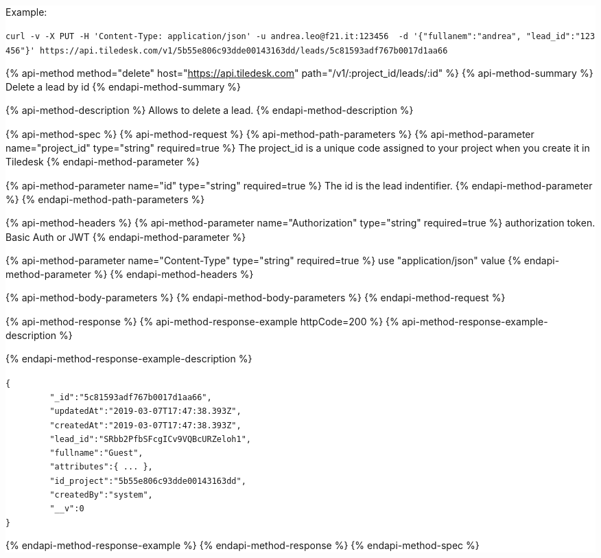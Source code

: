 Example:

```text
curl -v -X PUT -H 'Content-Type: application/json' -u andrea.leo@f21.it:123456  -d '{"fullanem":"andrea", "lead_id":"123456"}' https://api.tiledesk.com/v1/5b55e806c93dde00143163dd/leads/5c81593adf767b0017d1aa66
```








{% api-method method="delete" host="https://api.tiledesk.com" path="/v1/:project\_id/leads/:id" %}
{% api-method-summary %}
Delete a lead by id
{% endapi-method-summary %}

{% api-method-description %}
Allows to delete a lead.
{% endapi-method-description %}

{% api-method-spec %}
{% api-method-request %}
{% api-method-path-parameters %}
{% api-method-parameter name="project\_id" type="string" required=true %}
The project\_id is a unique code assigned to your project when you create it in Tiledesk
{% endapi-method-parameter %}

{% api-method-parameter name="id" type="string" required=true %}
The id is the lead indentifier.
{% endapi-method-parameter %}
{% endapi-method-path-parameters %}

{% api-method-headers %}
{% api-method-parameter name="Authorization" type="string" required=true %}
authorization token. Basic Auth or JWT
{% endapi-method-parameter %}

{% api-method-parameter name="Content-Type" type="string" required=true %}
use "application/json" value
{% endapi-method-parameter %}
{% endapi-method-headers %}

{% api-method-body-parameters %}
{% endapi-method-body-parameters %}
{% endapi-method-request %}

{% api-method-response %}
{% api-method-response-example httpCode=200 %}
{% api-method-response-example-description %}

{% endapi-method-response-example-description %}

```text
{  
         "_id":"5c81593adf767b0017d1aa66",
         "updatedAt":"2019-03-07T17:47:38.393Z",
         "createdAt":"2019-03-07T17:47:38.393Z",
         "lead_id":"SRbb2PfbSFcgICv9VQBcURZeloh1",
         "fullname":"Guest",
         "attributes":{ ... },
         "id_project":"5b55e806c93dde00143163dd",
         "createdBy":"system",
         "__v":0
}
```
{% endapi-method-response-example %}
{% endapi-method-response %}
{% endapi-method-spec %}